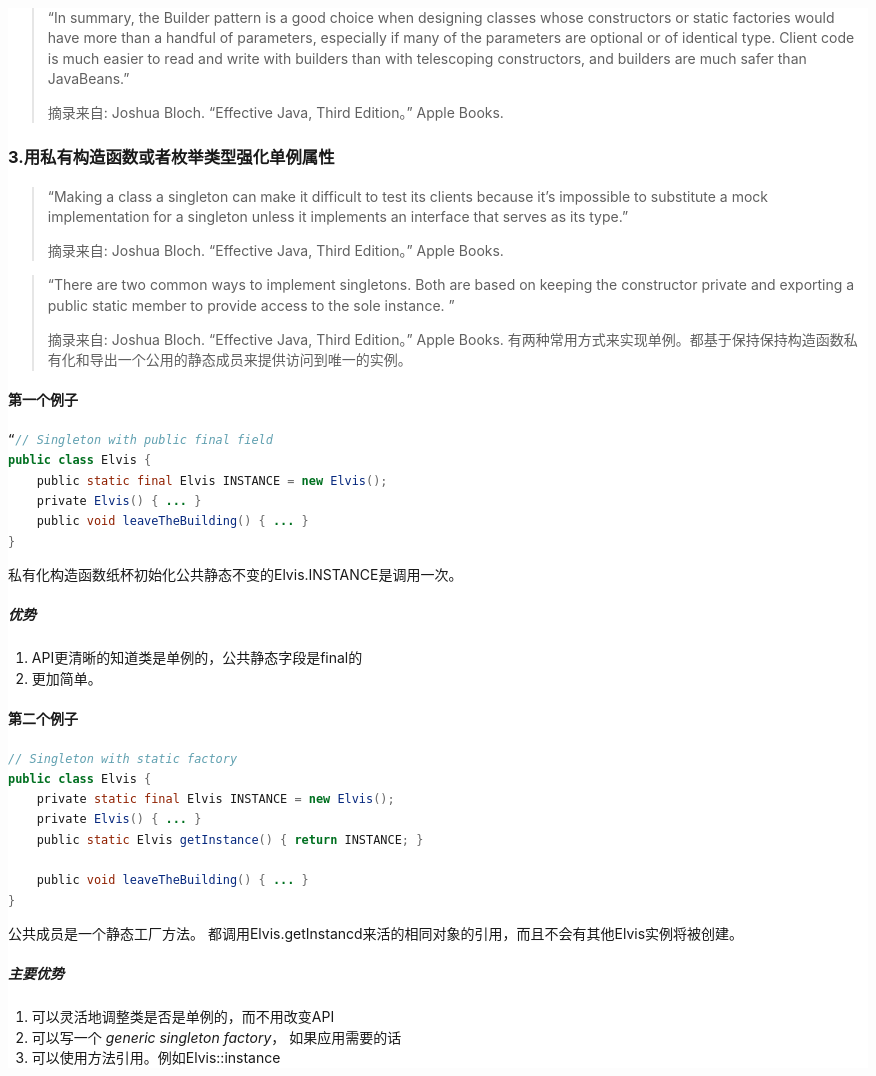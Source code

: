 >“In summary, the Builder pattern is a good choice when designing classes whose constructors or static factories would have more than a handful of parameters, especially if many of the parameters are optional or of identical type. Client code is much easier to read and write with builders than with telescoping constructors, and builders are much safer than JavaBeans.”
>
>摘录来自: Joshua Bloch. “Effective Java, Third Edition。” Apple Books. 

### 3.用私有构造函数或者枚举类型强化单例属性
>“Making a class a singleton can make it difficult to test its clients because it’s impossible to substitute a mock implementation for a singleton unless it implements an interface that serves as its type.”
>
>摘录来自: Joshua Bloch. “Effective Java, Third Edition。” Apple Books. 

>“There are two common ways to implement singletons. Both are based on keeping the constructor private and exporting a public static member to provide access to the sole instance. ”
>
>摘录来自: Joshua Bloch. “Effective Java, Third Edition。” Apple Books. 
有两种常用方式来实现单例。都基于保持保持构造函数私有化和导出一个公用的静态成员来提供访问到唯一的实例。

#### 第一个例子
``` java
“// Singleton with public final field
public class Elvis {
    public static final Elvis INSTANCE = new Elvis();
    private Elvis() { ... }
    public void leaveTheBuilding() { ... }
}

```
私有化构造函数纸杯初始化公共静态不变的Elvis.INSTANCE是调用一次。
##### 优势
1. API更清晰的知道类是单例的，公共静态字段是final的
2. 更加简单。

#### 第二个例子
``` java
// Singleton with static factory
public class Elvis {
    private static final Elvis INSTANCE = new Elvis();
    private Elvis() { ... }
    public static Elvis getInstance() { return INSTANCE; }

    public void leaveTheBuilding() { ... }
}

```
公共成员是一个静态工厂方法。
都调用Elvis.getInstancd来活的相同对象的引用，而且不会有其他Elvis实例将被创建。
##### 主要优势
1. 可以灵活地调整类是否是单例的，而不用改变API
2. 可以写一个 *generic singleton factory*， 如果应用需要的话
3. 可以使用方法引用。例如Elvis::instance

